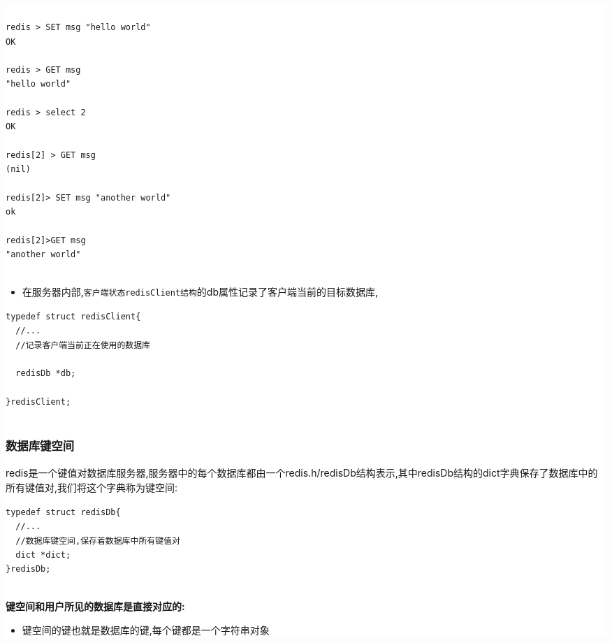```

redis > SET msg "hello world"
OK

redis > GET msg
"hello world"

redis > select 2
OK

redis[2] > GET msg
(nil)

redis[2]> SET msg "another world"
ok

redis[2]>GET msg
"another world"


```

- 在服务器内部,`客户端状态redisClient结构`的db属性记录了客户端当前的目标数据库,

```
typedef struct redisClient{
  //...
  //记录客户端当前正在使用的数据库

  redisDb *db;

}redisClient;


```

### 数据库键空间

redis是一个键值对数据库服务器,服务器中的每个数据库都由一个redis.h/redisDb结构表示,其中redisDb结构的dict字典保存了数据库中的所有键值对,我们将这个字典称为键空间:

```
typedef struct redisDb{
  //...
  //数据库键空间,保存着数据库中所有键值对
  dict *dict;
}redisDb;


```

**键空间和用户所见的数据库是直接对应的:**

- 键空间的键也就是数据库的键,每个键都是一个字符串对象

